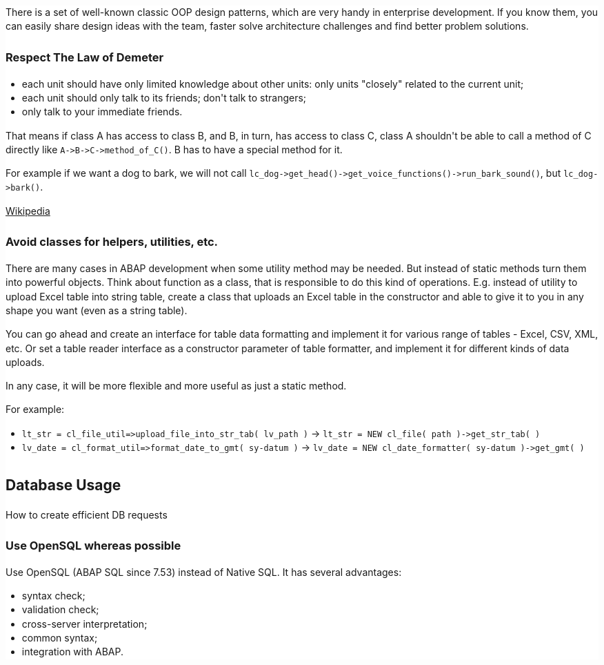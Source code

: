 There is a set of well-known classic OOP design patterns, which are very handy in enterprise development. If you know them, you can easily share design ideas with the team, faster solve architecture challenges and find better problem solutions.

### Respect The Law of Demeter

- each unit should have only limited knowledge about other units: only units "closely" related to the current unit;
- each unit should only talk to its friends; don't talk to strangers;
- only talk to your immediate friends.

That means if class A has access to class B, and B, in turn, has access to class C, class A shouldn't be able to call a method of C directly like `A->B->C->method_of_C()`. B has to have a special method for it.

For example if we want a dog to bark, we will not call `lc_dog->get_head()->get_voice_functions()->run_bark_sound()`, but `lc_dog->bark()`.

[Wikipedia](https://en.wikipedia.org/wiki/Law_of_Demeter)

### Avoid classes for helpers, utilities, etc.

There are many cases in ABAP development when some utility method may be needed. But instead of static methods turn them into powerful objects. Think about function as a class, that is responsible to do this kind of operations. E.g. instead of utility to upload Excel table into string table, create a class that uploads an Excel table in the constructor and able to give it to you in any shape you want (even as a string table). 

You can go ahead and create an interface for table data formatting and implement it for various range of tables - Excel, CSV, XML, etc. Or set a table reader interface as a constructor parameter of table formatter, and implement it for different kinds of data uploads.

In any case, it will be more flexible and more useful as just a static method.

For example:

- `lt_str = cl_file_util=>upload_file_into_str_tab( lv_path )` → `lt_str = NEW cl_file( path )->get_str_tab( )`
- `lv_date = cl_format_util=>format_date_to_gmt( sy-datum )` → `lv_date = NEW cl_date_formatter( sy-datum )->get_gmt( )`

## Database Usage

How to create efficient DB requests

### Use OpenSQL whereas possible

Use OpenSQL (ABAP SQL since 7.53) instead of Native SQL.
It has several advantages:

- syntax check;
- validation check;
- cross-server interpretation;
- common syntax;
- integration with ABAP.
